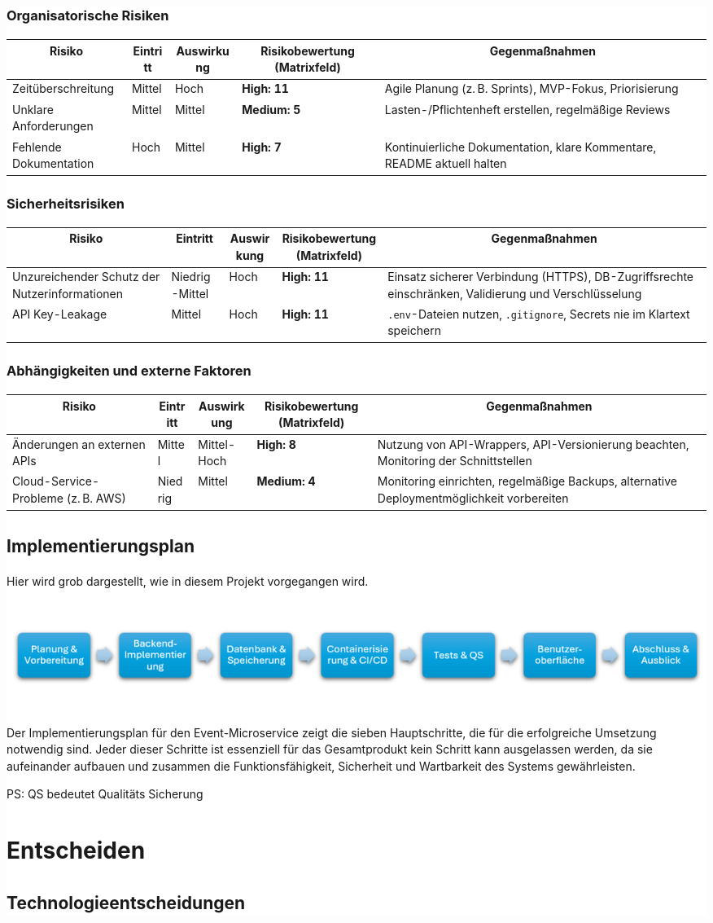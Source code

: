 ### Organisatorische Risiken

| Risiko | Eintritt | Auswirkung | Risikobewertung (Matrixfeld) | Gegenmaßnahmen |
|--------|----------|------------|-------------------------------|----------------|
| Zeitüberschreitung | Mittel | Hoch | **High: 11** | Agile Planung (z. B. Sprints), MVP-Fokus, Priorisierung |
| Unklare Anforderungen | Mittel | Mittel | **Medium: 5** | Lasten-/Pflichtenheft erstellen, regelmäßige Reviews |
| Fehlende Dokumentation | Hoch | Mittel | **High: 7** | Kontinuierliche Dokumentation, klare Kommentare, README aktuell halten |

### Sicherheitsrisiken

| Risiko | Eintritt | Auswirkung | Risikobewertung (Matrixfeld) | Gegenmaßnahmen |
|--------|----------|------------|-------------------------------|----------------|
| Unzureichender Schutz der Nutzerinformationen | Niedrig-Mittel | Hoch | **High: 11** | Einsatz sicherer Verbindung (HTTPS), DB-Zugriffsrechte einschränken, Validierung und Verschlüsselung |
| API Key-Leakage | Mittel | Hoch | **High: 11** | `.env`-Dateien nutzen, `.gitignore`, Secrets nie im Klartext speichern |

### Abhängigkeiten und externe Faktoren

| Risiko | Eintritt | Auswirkung | Risikobewertung (Matrixfeld) | Gegenmaßnahmen |
|--------|----------|------------|-------------------------------|----------------|
| Änderungen an externen APIs | Mittel | Mittel-Hoch | **High: 8** | Nutzung von API-Wrappers, API-Versionierung beachten, Monitoring der Schnittstellen |
| Cloud-Service-Probleme (z. B. AWS) | Niedrig | Mittel | **Medium: 4** | Monitoring einrichten, regelmäßige Backups, alternative Deploymentmöglichkeit vorbereiten |


## Implementierungsplan

Hier wird grob dargestellt, wie in diesem Projekt vorgegangen wird.

![Implementierungsplan](../Pictures/Implementierungsplan.png)

Der Implementierungsplan für den Event-Microservice zeigt die sieben Hauptschritte, die für die erfolgreiche Umsetzung notwendig sind. Jeder dieser Schritte ist essenziell für das Gesamtprodukt kein Schritt kann ausgelassen werden, da sie aufeinander aufbauen und zusammen die Funktionsfähigkeit, Sicherheit und Wartbarkeit des Systems gewährleisten.

PS: QS bedeutet Qualitäts Sicherung

# Entscheiden

## Technologieentscheidungen
